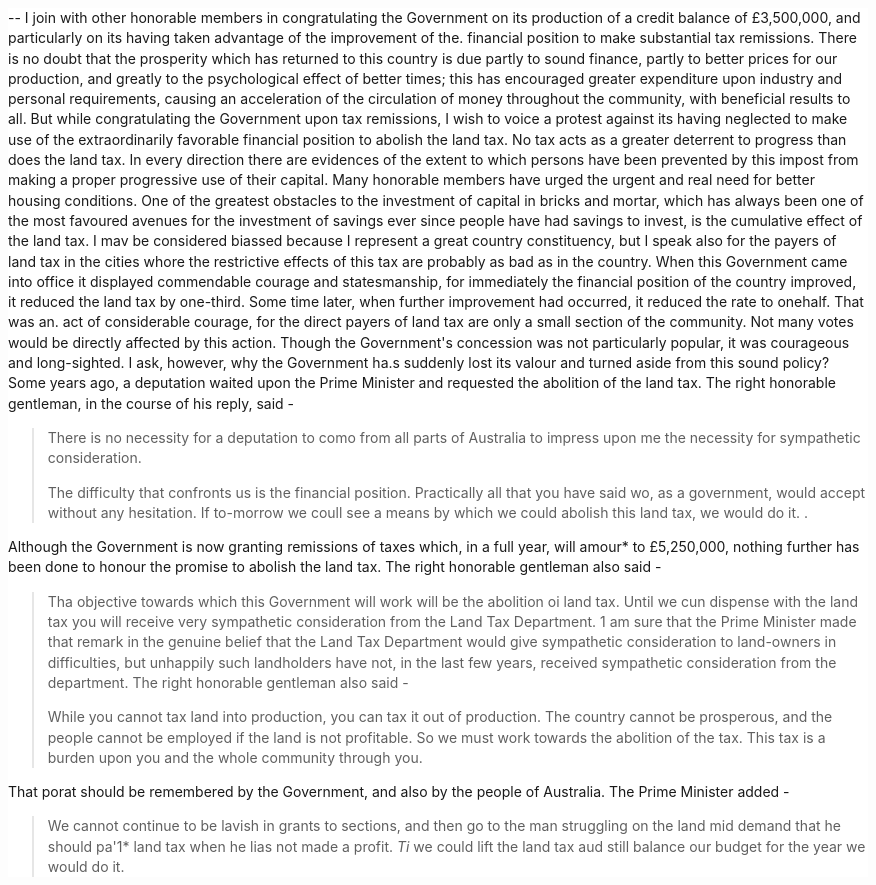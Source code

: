 -- I join with other honorable members in congratulating the Government on its production of a credit balance of £3,500,000, and particularly on its having taken advantage of the improvement of the. financial position to make substantial tax remissions. There is no doubt that the prosperity which has returned to this country is due partly to sound finance, partly to better prices for our production, and greatly to the psychological effect of better times; this has encouraged greater expenditure upon industry and personal requirements, causing an acceleration of the circulation of money throughout the community, with beneficial results to all. But while congratulating the Government upon tax remissions, I wish to voice a protest against its having neglected to make use of the extraordinarily favorable financial position to abolish the land tax. No tax acts as a greater deterrent to progress than does the land tax. In every direction there are evidences of the extent to which persons have been prevented by this impost from making a proper progressive use of their capital. Many honorable members have urged the urgent and real need for better housing conditions. One of the greatest obstacles to the investment of capital in bricks and mortar, which has always been one of the most favoured avenues for the investment of savings ever since people have had savings to invest, is the cumulative effect of the land tax. I mav be considered biassed because I represent a great country constituency, but I speak also for the payers of land tax in the cities whore the restrictive effects of this tax are probably as bad as in the country. When this Government came into office it displayed commendable courage and statesmanship, for immediately the  financial  position of the country improved, it reduced the land tax by one-third. Some time later, when further improvement had occurred, it reduced the rate to onehalf. That was an. act of considerable courage, for the direct payers of land tax are only a small section of the community. Not many votes would be directly affected by this action. Though the Government's concession was not particularly popular, it was courageous and long-sighted. I ask, however, why the Government ha.s suddenly lost its valour and turned aside from this sound policy? Some years ago, a deputation waited upon the Prime Minister and requested the abolition of the land tax. The right honorable gentleman, in the course of his reply, said - 

  >There is no necessity for a deputation to como from all parts of Australia to impress upon me the necessity for sympathetic consideration. 
  >
  >The difficulty that confronts us is the financial position. Practically all that you have said wo, as a government, would accept without any hesitation. If to-morrow we coull see a means by which we could abolish this land tax, we would do it. . 

Although the Government is now granting remissions of taxes which, in a full year, will amour* to £5,250,000, nothing further has been done to honour the promise to abolish the land tax. The right honorable gentleman also said - 

  >Tha objective towards which this Government will work will be  the  abolition oi land tax. Until we cun dispense with the land tax you will receive very sympathetic consideration from the Land Tax Department. 1 am sure that the Prime Minister made that remark in the genuine belief that the Land Tax Department would give sympathetic consideration to land-owners in difficulties, but unhappily such landholders have not, in the last few years, received sympathetic consideration from the department. The right honorable gentleman also said - 
  >
  >While you cannot tax land into production, you can tax it out of production. The country cannot be prosperous, and the people cannot be employed if the land is not profitable. So we must work towards the abolition of the tax. This tax is a burden upon you and the whole community through you. 

That porat should be remembered by the Government, and also by the people of Australia. The Prime Minister added - 

  >We cannot continue to be lavish in grants to sections, and then go to the man struggling on the land mid demand that he should pa'1* land tax when he lias not made a profit.  *Ti*  we could lift the land tax aud still balance our budget for the year we would do it. 
